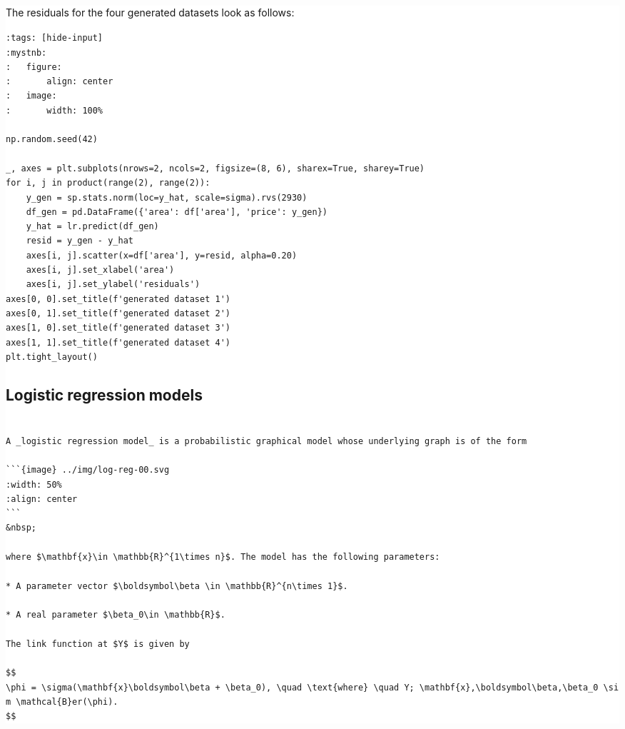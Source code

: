 The residuals for the four generated datasets look as follows:

```{code-cell} ipython3
:tags: [hide-input]
:mystnb:
:   figure:
:       align: center
:   image:
:       width: 100%

np.random.seed(42)

_, axes = plt.subplots(nrows=2, ncols=2, figsize=(8, 6), sharex=True, sharey=True)
for i, j in product(range(2), range(2)):
    y_gen = sp.stats.norm(loc=y_hat, scale=sigma).rvs(2930)
    df_gen = pd.DataFrame({'area': df['area'], 'price': y_gen})
    y_hat = lr.predict(df_gen)
    resid = y_gen - y_hat
    axes[i, j].scatter(x=df['area'], y=resid, alpha=0.20)
    axes[i, j].set_xlabel('area')
    axes[i, j].set_ylabel('residuals')
axes[0, 0].set_title(f'generated dataset 1')
axes[0, 1].set_title(f'generated dataset 2')
axes[1, 0].set_title(f'generated dataset 3')
axes[1, 1].set_title(f'generated dataset 4')
plt.tight_layout()
```












## Logistic regression models

````{prf:definition}

A _logistic regression model_ is a probabilistic graphical model whose underlying graph is of the form

```{image} ../img/log-reg-00.svg
:width: 50%
:align: center
```
&nbsp;

where $\mathbf{x}\in \mathbb{R}^{1\times n}$. The model has the following parameters:

* A parameter vector $\boldsymbol\beta \in \mathbb{R}^{n\times 1}$.

* A real parameter $\beta_0\in \mathbb{R}$.

The link function at $Y$ is given by

$$
\phi = \sigma(\mathbf{x}\boldsymbol\beta + \beta_0), \quad \text{where} \quad Y; \mathbf{x},\boldsymbol\beta,\beta_0 \sim \mathcal{B}er(\phi).
$$
````
